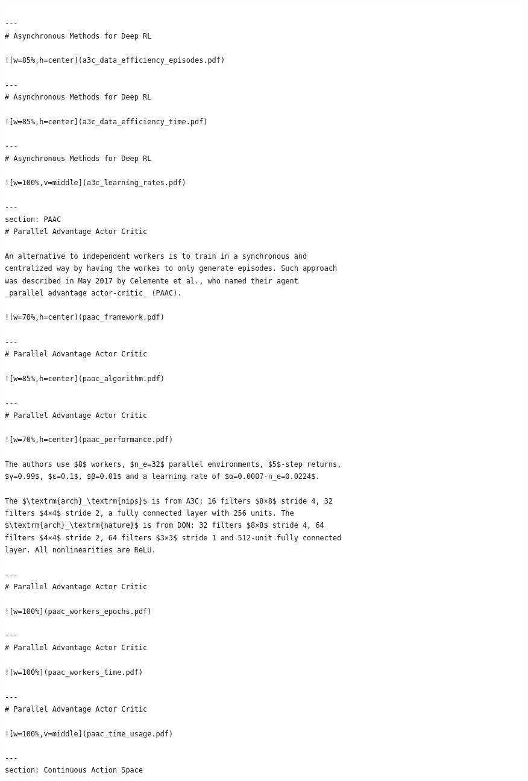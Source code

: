 ~~~

---
# Asynchronous Methods for Deep RL

![w=85%,h=center](a3c_data_efficiency_episodes.pdf)

---
# Asynchronous Methods for Deep RL

![w=85%,h=center](a3c_data_efficiency_time.pdf)

---
# Asynchronous Methods for Deep RL

![w=100%,v=middle](a3c_learning_rates.pdf)

---
section: PAAC
# Parallel Advantage Actor Critic

An alternative to independent workers is to train in a synchronous and
centralized way by having the workes to only generate episodes. Such approach
was described in May 2017 by Celemente et al., who named their agent
_parallel advantage actor-critic_ (PAAC).

![w=70%,h=center](paac_framework.pdf)

---
# Parallel Advantage Actor Critic

![w=85%,h=center](paac_algorithm.pdf)

---
# Parallel Advantage Actor Critic

![w=70%,h=center](paac_performance.pdf)

The authors use $8$ workers, $n_e=32$ parallel environments, $5$-step returns,
$γ=0.99$, $ε=0.1$, $β=0.01$ and a learning rate of $α=0.0007⋅n_e=0.0224$.

The $\textrm{arch}_\textrm{nips}$ is from A3C: 16 filters $8×8$ stride 4, 32
filters $4×4$ stride 2, a fully connected layer with 256 units. The
$\textrm{arch}_\textrm{nature}$ is from DQN: 32 filters $8×8$ stride 4, 64
filters $4×4$ stride 2, 64 filters $3×3$ stride 1 and 512-unit fully connected
layer. All nonlinearities are ReLU.

---
# Parallel Advantage Actor Critic

![w=100%](paac_workers_epochs.pdf)

---
# Parallel Advantage Actor Critic

![w=100%](paac_workers_time.pdf)

---
# Parallel Advantage Actor Critic

![w=100%,v=middle](paac_time_usage.pdf)

---
section: Continuous Action Space
~~~